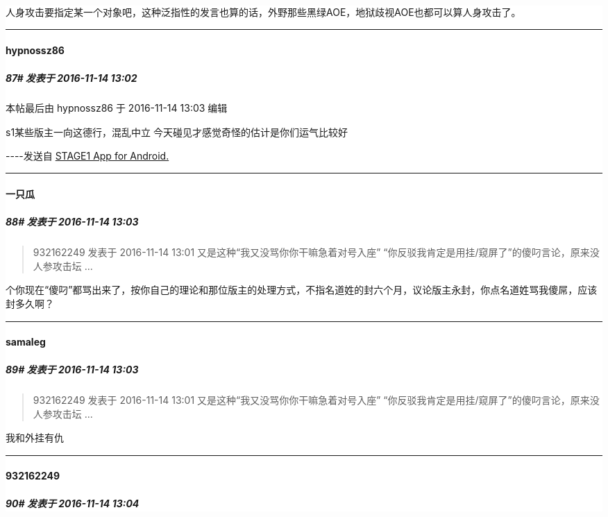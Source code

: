 


人身攻击要指定某一个对象吧，这种泛指性的发言也算的话，外野那些黑绿AOE，地狱歧视AOE也都可以算人身攻击了。







-----

####  hypnossz86  
##### 87#       发表于 2016-11-14 13:02



 本帖最后由 hypnossz86 于 2016-11-14 13:03 编辑 

s1某些版主一向这德行，混乱中立
今天碰见才感觉奇怪的估计是你们运气比较好


----发送自 [STAGE1 App for Android.](http://stage1.5j4m.com/?1.22)







-----

####  一只瓜  
##### 88#       发表于 2016-11-14 13:03



<blockquote>932162249 发表于 2016-11-14 13:01
又是这种“我又没骂你你干嘛急着对号入座” “你反驳我肯定是用挂/窥屏了”的傻叼言论，原来没人参攻击坛 ...</blockquote>
个你现在“傻叼”都骂出来了，按你自己的理论和那位版主的处理方式，不指名道姓的封六个月，议论版主永封，你点名道姓骂我傻屌，应该封多久啊？







-----

####  samaleg  
##### 89#       发表于 2016-11-14 13:03



<blockquote>932162249 发表于 2016-11-14 13:01
又是这种“我又没骂你你干嘛急着对号入座” “你反驳我肯定是用挂/窥屏了”的傻叼言论，原来没人参攻击坛 ...</blockquote>
我和外挂有仇







-----

####  932162249  
##### 90#       发表于 2016-11-14 13:04
